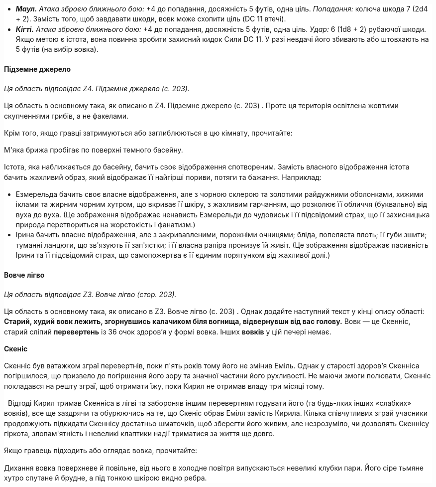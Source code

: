 - **_Маул._** _Атака зброєю ближнього бою:_ +4 до попадання, досяжність 5 футів, одна ціль. _Попадання:_ колюча шкода 7 (2d4 + 2). Замість того, щоб завдавати шкоди, вовк може схопити ціль (DC 11 втечі).
- **_Кігті._** _Атака зброєю ближнього бою:_ +4 до попадання, досяжність 5 футів, одна ціль. _Удар:_ 6 (1d8 + 2) рубаючої шкоди. Якщо метою є істота, вона повинна зробити захисний кидок Сили DC 11. У разі невдачі його збивають або штовхають на 5 футів (на вибір вовка).
#### Підземне джерело 

_Ця область відповідає Z4. Підземне джерело (с. 203)._

Ця область в основному така, як описано в Z4. Підземне джерело (с. 203) . Проте ця територія освітлена жовтими скупченнями грибів, а не факелами.

Крім того, якщо гравці затримуються або заглиблюються в цю кімнату, прочитайте:

М'яка брижа пробігає по поверхні темного басейну.

Істота, яка наближається до басейну, бачить своє відображення спотвореним. Замість власного відображення істота бачить жахливий образ, який відображає її найгірші пориви, потяги та бажання. Наприклад:

- Езмерельда бачить своє власне відображення, але з чорною склерою та золотими райдужними оболонками, хижими іклами та жирним чорним хутром, що вкриває її шкіру, з жахливим гарчанням, що розколює її обличчя (буквально) від вуха до вуха. (Це зображення відображає ненависть Езмерельди до чудовиськ і її підсвідомий страх, що її захисницька природа перетвориться на жорстокість і фанатизм.)
- Ірина бачить власне відображення, але з закривавленими, порожніми очницями; бліда, попеляста плоть; її губи зшити; туманні ланцюги, що зв'язують її зап'ястки; і її власна рапіра пронизує їй живіт. (Це зображення відображає пасивність Ірини та її підсвідомий страх, що самопожертва є її єдиним порятунком від жахливої ​​долі.)
#### Вовче лігво 

_Ця область відповідає Z3. Вовче лігво (стор. 203)._

Ця область в основному така, як описано в Z3. Вовче лігво (с. 203) . Однак додайте наступний текст у кінці опису області:
**Старий, худий вовк лежить, згорнувшись калачиком біля вогнища, відвернувши від вас голову.**
Вовк — це Скенніс, старий сліпий **перевертень** із 36 очок здоров’я у формі вовка. Інших **вовків** у цій печері немає.

**Скеніс**

Скенніс був ватажком зграї перевертнів, поки п'ять років тому його не змінив Еміль. Однак у старості здоров’я Скенніса погіршилося, що призвело до погіршення його зору та значної частини його рухливості. Не маючи змоги полювати, Скенніс покладався на решту зграї, щоб отримати їжу, поки Кирил не отримав владу три місяці тому.

  Відтоді Кирил тримав Скенніса в лігві та забороняв іншим перевертням годувати його (та будь-яких інших «слабких» вовків), все ще заздрячи та обурюючись на те, що Скеніс обрав Еміля замість Кирила. Кілька співчутливих зграй учасники продовжують підкидати Скеннісу достатньо шматочків, щоб зберегти його живим, але незрозуміло, чи дозволять Скеннісу гіркота, злопам'ятність і невеликі клаптики надії триматися за життя ще довго.

Якщо гравець підходить або оглядає вовка, прочитайте:

Дихання вовка поверхневе й повільне, від нього в холодне повітря випускаються невеликі клубки пари. Його сіре тьмяне хутро спутане й брудне, а під тонкою шкірою видно ребра.
